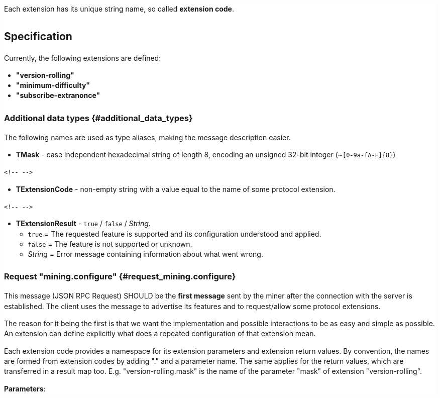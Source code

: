 Each extension has its unique string name, so called **extension code**.

## Specification

Currently, the following extensions are defined:

-   **\"version-rolling\"**
-   **\"minimum-difficulty\"**
-   **\"subscribe-extranonce\"**

### Additional data types {#additional_data_types}

The following names are used as type aliases, making the message
description easier.

-   **TMask** - case independent hexadecimal string of length 8,
    encoding an unsigned 32-bit integer (\~`[0-9a-fA-F]{8}`)

```{=html}
<!-- -->
```
-   **TExtensionCode** - non-empty string with a value equal to the name
    of some protocol extension.

```{=html}
<!-- -->
```
-   **TExtensionResult** - `true` / `false` / *String*.
    -   `true` = The requested feature is supported and its
        configuration understood and applied.
    -   `false` = The feature is not supported or unknown.
    -   *String* = Error message containing information about what went
        wrong.

### Request \"mining.configure\" {#request_mining.configure}

This message (JSON RPC Request) SHOULD be the **first message** sent by
the miner after the connection with the server is established. The
client uses the message to advertise its features and to request/allow
some protocol extensions.

The reason for it being the first is that we want the implementation and
possible interactions to be as easy and simple as possible. An extension
can define explicitly what does a repeated configuration of that
extension mean.

Each extension code provides a namespace for its extension parameters
and extension return values. By convention, the names are formed from
extension codes by adding \".\" and a parameter name. The same applies
for the return values, which are transferred in a result map too. E.g.
\"version-rolling.mask\" is the name of the parameter \"mask\" of
extension \"version-rolling\".

**Parameters**:
